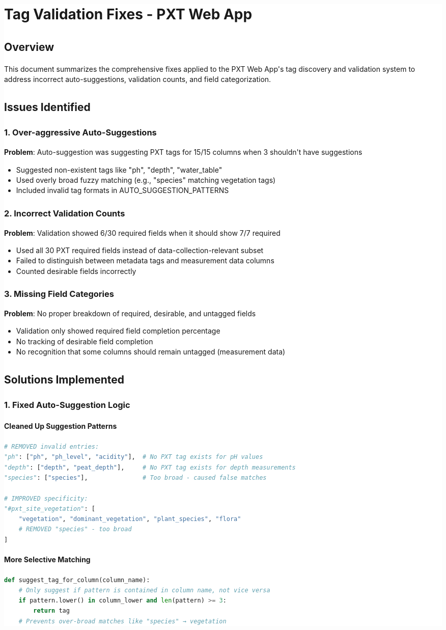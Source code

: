 # Tag Validation Fixes - PXT Web App

## Overview
This document summarizes the comprehensive fixes applied to the PXT Web App's tag discovery and validation system to address incorrect auto-suggestions, validation counts, and field categorization.

## Issues Identified

### 1. Over-aggressive Auto-Suggestions
**Problem**: Auto-suggestion was suggesting PXT tags for 15/15 columns when 3 shouldn't have suggestions
- Suggested non-existent tags like "ph", "depth", "water_table" 
- Used overly broad fuzzy matching (e.g., "species" matching vegetation tags)
- Included invalid tag formats in AUTO_SUGGESTION_PATTERNS

### 2. Incorrect Validation Counts
**Problem**: Validation showed 6/30 required fields when it should show 7/7 required
- Used all 30 PXT required fields instead of data-collection-relevant subset
- Failed to distinguish between metadata tags and measurement data columns
- Counted desirable fields incorrectly

### 3. Missing Field Categories
**Problem**: No proper breakdown of required, desirable, and untagged fields
- Validation only showed required field completion percentage
- No tracking of desirable field completion
- No recognition that some columns should remain untagged (measurement data)

## Solutions Implemented

### 1. Fixed Auto-Suggestion Logic

#### Cleaned Up Suggestion Patterns
```python
# REMOVED invalid entries:
"ph": ["ph", "ph_level", "acidity"],  # No PXT tag exists for pH values
"depth": ["depth", "peat_depth"],     # No PXT tag exists for depth measurements
"species": ["species"],               # Too broad - caused false matches

# IMPROVED specificity:
"#pxt_site_vegetation": [
    "vegetation", "dominant_vegetation", "plant_species", "flora"
    # REMOVED "species" - too broad
]
```

#### More Selective Matching
```python
def suggest_tag_for_column(column_name):
    # Only suggest if pattern is contained in column name, not vice versa
    if pattern.lower() in column_lower and len(pattern) >= 3:
        return tag
    # Prevents over-broad matches like "species" → vegetation
```
